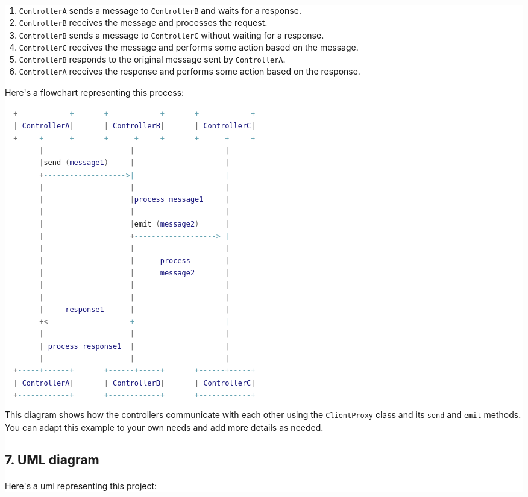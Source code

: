 1. `ControllerA` sends a message to `ControllerB` and waits for a response.
2. `ControllerB` receives the message and processes the request.
3. `ControllerB` sends a message to `ControllerC` without waiting for a response.
4. `ControllerC` receives the message and performs some action based on the message.
5. `ControllerB` responds to the original message sent by `ControllerA`.
6. `ControllerA` receives the response and performs some action based on the response.

Here's a flowchart representing this process:

```lua
  +------------+       +------------+       +------------+
  | ControllerA|       | ControllerB|       | ControllerC|
  +-----+------+       +------+-----+       +------+-----+
        |                    |                     |
        |send (message1)     |                     |
        +------------------->|                     |
        |                    |                     |
        |                    |process message1     |
        |                    |                     |
        |                    |emit (message2)      |
        |                    +-------------------> |
        |                    |                     |
        |                    |      process        |
        |                    |      message2       |
        |                    |                     |
        |                    |                     |
        |     response1      |                     |
        +<-------------------+                     |
        |                    |                     |
        | process response1  |                     |
        |                    |                     |
  +-----+------+       +------+-----+       +------+-----+
  | ControllerA|       | ControllerB|       | ControllerC|
  +------------+       +------------+       +------------+

```

This diagram shows how the controllers communicate with each other using the `ClientProxy` class and its `send` and `emit` methods. You can adapt this example to your own needs and add more details as needed.
## 7. UML diagram

Here's a uml representing this project:
